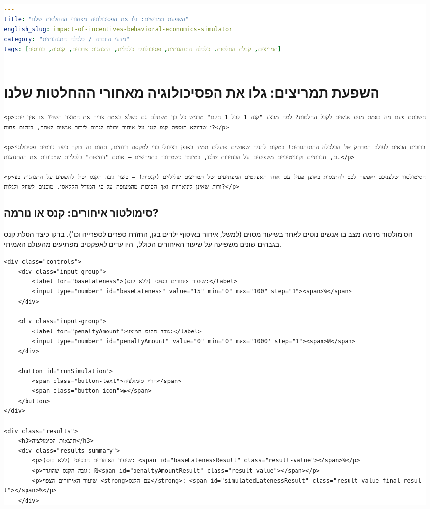 ```yaml
---
title: "השפעת תמריצים: גלו את הפסיכולוגיה מאחורי ההחלטות שלנו"
english_slug: impact-of-incentives-behavioral-economics-simulator
category: "מדעי החברה / כלכלה התנהגותית"
tags: [תמריצים, קבלת החלטות, כלכלה התנהגותית, פסיכולוגיה כלכלית, התנהגות צרכנים, קנסות, בונוסים]
---
```

<div class="intro-section">
    <h1>השפעת תמריצים: גלו את הפסיכולוגיה מאחורי ההחלטות שלנו</h1>

    <p>חשבתם פעם מה באמת מניע אנשים לקבל החלטות? למה מבצע "קנה 1 קבל 1 חינם" מרגיש כל כך משתלם גם כשלא באמת צריך את המוצר השני? או איך ייתכן שדווקא הוספת קנס קטן על איחור יכולה לגרום ליותר אנשים לאחר, במקום פחות?</p>

    <p>ברוכים הבאים לעולם המרתק של הכלכלה ההתנהגותית! במקום להניח שאנשים פועלים תמיד באופן רציונלי כדי למקסם רווחים, תחום זה חוקר כיצד גורמים פסיכולוגיים, חברתיים וקוגניטיביים משפיעים על הבחירות שלנו, במיוחד כשמדובר בתמריצים – אותם "דחיפות" כלכליות שמכוונות את ההתנהגות.</p>

    <p>הסימולטור שלפניכם יאפשר לכם להתנסות באופן פעיל עם אחד האפקטים המפתיעים של תמריצים שליליים (קנסות) – כיצד גובה הקנס יכול להשפיע על התנהגות בצורות שאינן ליניאריות ואף הפוכות מהמצופה על פי המודל הקלאסי. מוכנים לשחק ולגלות?</p>
</div>


<div id="app-container">
    <h2>סימולטור איחורים: קנס או נורמה?</h2>
    <p class="simulator-description">הסימולטור מדמה מצב בו אנשים נוטים לאחר בשיעור מסוים (למשל, איחור באיסוף ילדים בגן, החזרת ספרים לספרייה וכו'). בדקו כיצד הטלת קנס בגבהים שונים משפיעה על שיעור האיחורים הכולל, והיו עדים לאפקטים מפתיעים מהעולם האמיתי.</p>
    
    <div class="controls">
        <div class="input-group">
            <label for="baseLateness">שיעור איחורים בסיסי (ללא קנס):</label>
            <input type="number" id="baseLateness" value="15" min="0" max="100" step="1"><span>%</span>
        </div>

        <div class="input-group">
            <label for="penaltyAmount">גובה הקנס המוצע:</label>
            <input type="number" id="penaltyAmount" value="0" min="0" max="1000" step="1"><span>₪</span>
        </div>

        <button id="runSimulation">
            <span class="button-text">הרץ סימולציה</span>
            <span class="button-icon">▶️</span>
        </button>
    </div>

    <div class="results">
        <h3>תוצאות הסימולציה</h3>
        <div class="results-summary">
            <p>שיעור האיחורים הבסיסי (ללא קנס): <span id="baseLatenessResult" class="result-value"></span>%</p>
            <p>גובה הקנס שהוגדר: ₪<span id="penaltyAmountResult" class="result-value"></span></p>
            <p>שיעור האיחורים הצפוי <strong>עם הקנס</strong>: <span id="simulatedLatenessResult" class="result-value final-result"></span>%</p>
        </div>
